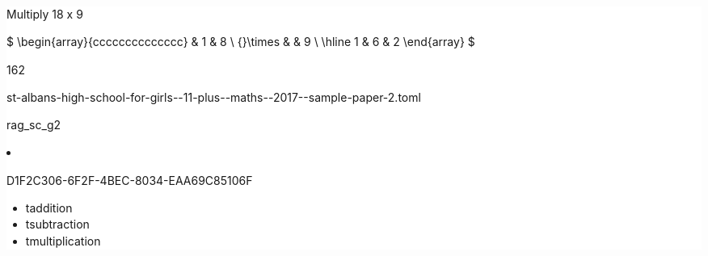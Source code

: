 </ul>
</div>
<div class='question question'>

Multiply 18 x 9 

</div>
<div class='workings'>
<div class='working'>

$
\begin{array}{cccccccccccccc}
         &    1    &    8 \\
{}\times &         &    9 \\
\hline
1        &    6    &    2
\end{array}
$

</div>
</div>
<div class='answers'>
<div class='answer'>

$162$

</div>
</div>

<div class='papername'>
<p>st-albans-high-school-for-girls--11-plus--maths--2017--sample-paper-2.toml</p>
</div>
<div class='rag'>
<p>rag_sc_g2</p>
</div>
</div>
</li>
<li>
<div class='question_envelope rag_ac_g2 question'>
<div class='uuid'>
<p>D1F2C306-6F2F-4BEC-8034-EAA69C85106F</p>
</div>
<div class='topics'>
<ul>
<li>
taddition
</li>
<li>
tsubtraction
</li>
<li>
tmultiplication
</li>
</ul>
</div>
<div class='question question'>

